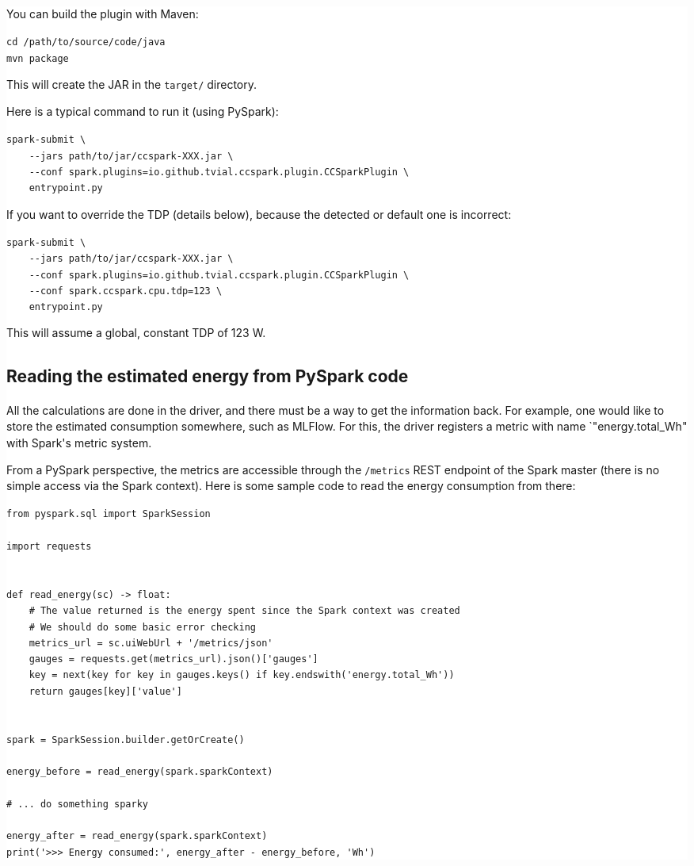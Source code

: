 You can build the plugin with Maven:

```
cd /path/to/source/code/java
mvn package
```

This will create the JAR in the `target/` directory.

Here is a typical command to run it (using PySpark):

```
spark-submit \
    --jars path/to/jar/ccspark-XXX.jar \
    --conf spark.plugins=io.github.tvial.ccspark.plugin.CCSparkPlugin \
    entrypoint.py
```

If you want to override the TDP (details below), because the detected or default one is incorrect:

```
spark-submit \
    --jars path/to/jar/ccspark-XXX.jar \
    --conf spark.plugins=io.github.tvial.ccspark.plugin.CCSparkPlugin \
    --conf spark.ccspark.cpu.tdp=123 \
    entrypoint.py
```

This will assume a global, constant TDP of 123 W.

## Reading the estimated energy from PySpark code

All the calculations are done in the driver, and there must be a way to get the information back. For
example, one would like to store the estimated consumption somewhere, such as MLFlow. For this, the driver
registers a metric with name `"energy.total_Wh" with Spark's metric system.

From a PySpark perspective, the metrics are accessible through the `/metrics` REST endpoint of the Spark
master (there is no simple access via the Spark context). Here is some sample code to read the energy
consumption from there:

```
from pyspark.sql import SparkSession

import requests


def read_energy(sc) -> float:
    # The value returned is the energy spent since the Spark context was created
    # We should do some basic error checking
    metrics_url = sc.uiWebUrl + '/metrics/json'
    gauges = requests.get(metrics_url).json()['gauges']
    key = next(key for key in gauges.keys() if key.endswith('energy.total_Wh'))
    return gauges[key]['value']


spark = SparkSession.builder.getOrCreate()

energy_before = read_energy(spark.sparkContext)

# ... do something sparky

energy_after = read_energy(spark.sparkContext)
print('>>> Energy consumed:', energy_after - energy_before, 'Wh')
```
